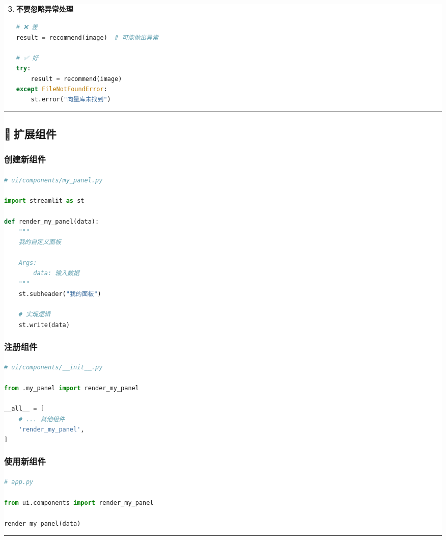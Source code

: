 3. **不要忽略异常处理**
   ```python
   # ❌ 差
   result = recommend(image)  # 可能抛出异常
   
   # ✅ 好
   try:
       result = recommend(image)
   except FileNotFoundError:
       st.error("向量库未找到")
   ```

---

## 🔧 扩展组件

### 创建新组件

```python
# ui/components/my_panel.py

import streamlit as st

def render_my_panel(data):
    """
    我的自定义面板
    
    Args:
        data: 输入数据
    """
    st.subheader("我的面板")
    
    # 实现逻辑
    st.write(data)
```

### 注册组件

```python
# ui/components/__init__.py

from .my_panel import render_my_panel

__all__ = [
    # ... 其他组件
    'render_my_panel',
]
```

### 使用新组件

```python
# app.py

from ui.components import render_my_panel

render_my_panel(data)
```

---
